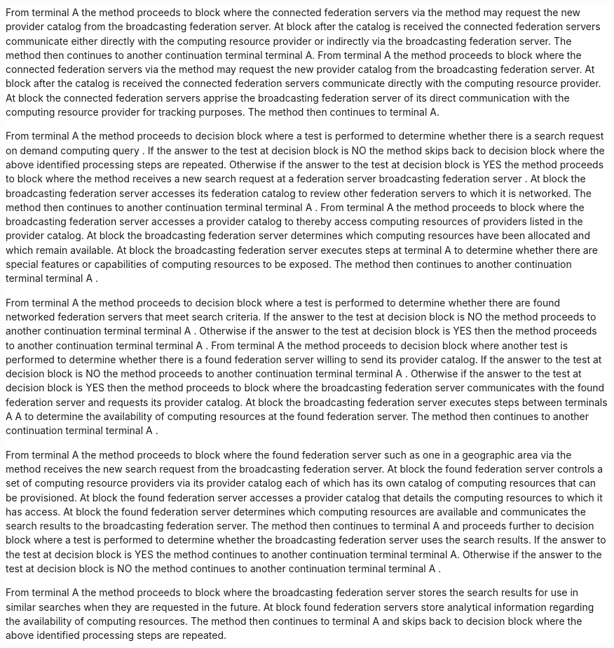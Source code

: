 From terminal A the method proceeds to block where the connected federation servers via the method may request the new provider catalog from the broadcasting federation server. At block after the catalog is received the connected federation servers communicate either directly with the computing resource provider or indirectly via the broadcasting federation server. The method then continues to another continuation terminal terminal A. From terminal A the method proceeds to block where the connected federation servers via the method may request the new provider catalog from the broadcasting federation server. At block after the catalog is received the connected federation servers communicate directly with the computing resource provider. At block the connected federation servers apprise the broadcasting federation server of its direct communication with the computing resource provider for tracking purposes. The method then continues to terminal A.

From terminal A the method proceeds to decision block where a test is performed to determine whether there is a search request on demand computing query . If the answer to the test at decision block is NO the method skips back to decision block where the above identified processing steps are repeated. Otherwise if the answer to the test at decision block is YES the method proceeds to block where the method receives a new search request at a federation server broadcasting federation server . At block the broadcasting federation server accesses its federation catalog to review other federation servers to which it is networked. The method then continues to another continuation terminal terminal A . From terminal A the method proceeds to block where the broadcasting federation server accesses a provider catalog to thereby access computing resources of providers listed in the provider catalog. At block the broadcasting federation server determines which computing resources have been allocated and which remain available. At block the broadcasting federation server executes steps at terminal A to determine whether there are special features or capabilities of computing resources to be exposed. The method then continues to another continuation terminal terminal A .

From terminal A the method proceeds to decision block where a test is performed to determine whether there are found networked federation servers that meet search criteria. If the answer to the test at decision block is NO the method proceeds to another continuation terminal terminal A . Otherwise if the answer to the test at decision block is YES then the method proceeds to another continuation terminal terminal A . From terminal A the method proceeds to decision block where another test is performed to determine whether there is a found federation server willing to send its provider catalog. If the answer to the test at decision block is NO the method proceeds to another continuation terminal terminal A . Otherwise if the answer to the test at decision block is YES then the method proceeds to block where the broadcasting federation server communicates with the found federation server and requests its provider catalog. At block the broadcasting federation server executes steps between terminals A A to determine the availability of computing resources at the found federation server. The method then continues to another continuation terminal terminal A .

From terminal A the method proceeds to block where the found federation server such as one in a geographic area via the method receives the new search request from the broadcasting federation server. At block the found federation server controls a set of computing resource providers via its provider catalog each of which has its own catalog of computing resources that can be provisioned. At block the found federation server accesses a provider catalog that details the computing resources to which it has access. At block the found federation server determines which computing resources are available and communicates the search results to the broadcasting federation server. The method then continues to terminal A and proceeds further to decision block where a test is performed to determine whether the broadcasting federation server uses the search results. If the answer to the test at decision block is YES the method continues to another continuation terminal terminal A. Otherwise if the answer to the test at decision block is NO the method continues to another continuation terminal terminal A .

From terminal A the method proceeds to block where the broadcasting federation server stores the search results for use in similar searches when they are requested in the future. At block found federation servers store analytical information regarding the availability of computing resources. The method then continues to terminal A and skips back to decision block where the above identified processing steps are repeated.
